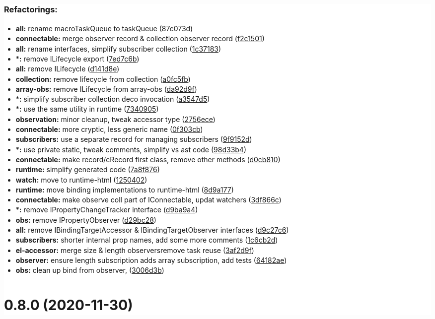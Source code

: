 
### Refactorings:

* **all:** rename macroTaskQueue to taskQueue ([87c073d](https://github.com/aurelia/aurelia/commit/87c073d))
* **connectable:** merge observer record & collection observer record ([f2c1501](https://github.com/aurelia/aurelia/commit/f2c1501))
* **all:** rename interfaces, simplify subscriber collection ([1c37183](https://github.com/aurelia/aurelia/commit/1c37183))
* ***:** remove ILifecycle export ([7ed7c6b](https://github.com/aurelia/aurelia/commit/7ed7c6b))
* **all:** remove ILifecycle ([d141d8e](https://github.com/aurelia/aurelia/commit/d141d8e))
* **collection:** remove lifecycle from collection ([a0fc5fb](https://github.com/aurelia/aurelia/commit/a0fc5fb))
* **array-obs:** remove ILifecycle from array-obs ([da92d9f](https://github.com/aurelia/aurelia/commit/da92d9f))
* ***:** simplify subscriber collection deco invocation ([a3547d5](https://github.com/aurelia/aurelia/commit/a3547d5))
* ***:** use the same utility in runtime ([7340905](https://github.com/aurelia/aurelia/commit/7340905))
* **observation:** minor cleanup, tweak accessor type ([2756ece](https://github.com/aurelia/aurelia/commit/2756ece))
* **connectable:** more cryptic, less generic name ([0f303cb](https://github.com/aurelia/aurelia/commit/0f303cb))
* **subscribers:** use a separate record for managing subscribers ([9f9152d](https://github.com/aurelia/aurelia/commit/9f9152d))
* ***:** use private static, tweak comments, simplify vs ast code ([98d33b4](https://github.com/aurelia/aurelia/commit/98d33b4))
* **connectable:** make record/cRecord first class, remove other methods ([d0cb810](https://github.com/aurelia/aurelia/commit/d0cb810))
* **runtime:** simplify generated code ([7a8f876](https://github.com/aurelia/aurelia/commit/7a8f876))
* **watch:** move to runtime-html ([1250402](https://github.com/aurelia/aurelia/commit/1250402))
* **runtime:** move binding implementations to runtime-html ([8d9a177](https://github.com/aurelia/aurelia/commit/8d9a177))
* **connectable:** make observe coll part of IConnectable, updat watchers ([3df866c](https://github.com/aurelia/aurelia/commit/3df866c))
* ***:** remove IPropertyChangeTracker interface ([d9ba9a4](https://github.com/aurelia/aurelia/commit/d9ba9a4))
* **obs:** remove IPropertyObserver ([d29bc28](https://github.com/aurelia/aurelia/commit/d29bc28))
* **all:** remove IBindingTargetAccessor & IBindingTargetObserver interfaces ([d9c27c6](https://github.com/aurelia/aurelia/commit/d9c27c6))
* **subscribers:** shorter internal prop names, add some more comments ([1c6cb2d](https://github.com/aurelia/aurelia/commit/1c6cb2d))
* **el-accessor:** merge size & length observersremove task reuse ([3af2d9f](https://github.com/aurelia/aurelia/commit/3af2d9f))
* **observer:** ensure length subscription adds array subscription, add tests ([64182ae](https://github.com/aurelia/aurelia/commit/64182ae))
* **obs:** clean up bind from observer, ([3006d3b](https://github.com/aurelia/aurelia/commit/3006d3b))

<a name="0.8.0"></a>
# 0.8.0 (2020-11-30)

